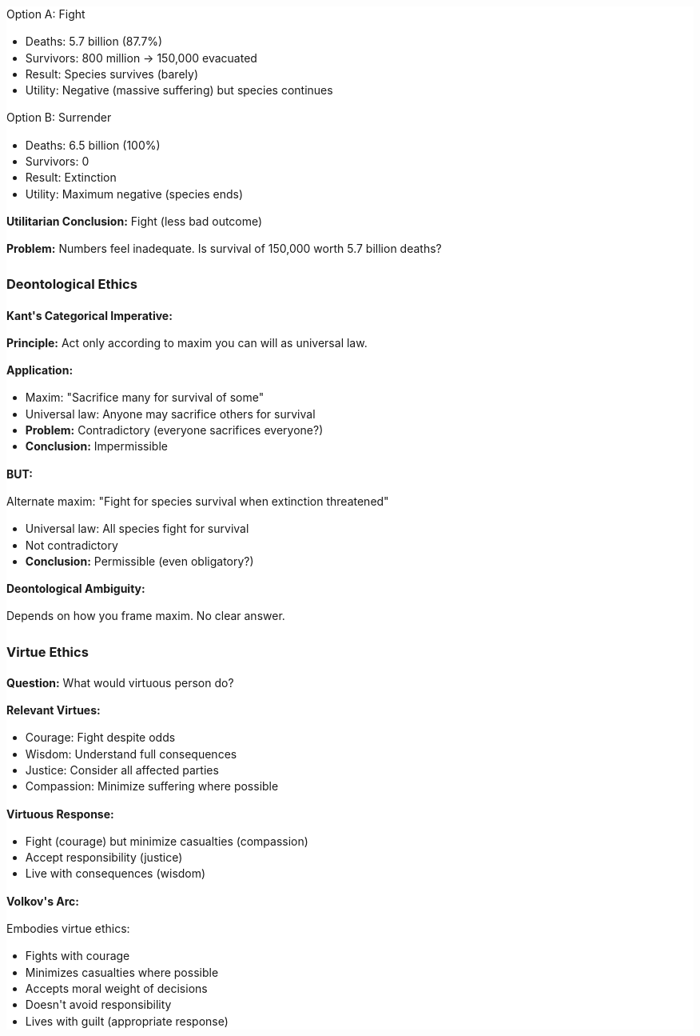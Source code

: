Option A: Fight
- Deaths: 5.7 billion (87.7%)
- Survivors: 800 million → 150,000 evacuated
- Result: Species survives (barely)
- Utility: Negative (massive suffering) but species continues

Option B: Surrender
- Deaths: 6.5 billion (100%)
- Survivors: 0
- Result: Extinction
- Utility: Maximum negative (species ends)

**Utilitarian Conclusion:** Fight (less bad outcome)

**Problem:** Numbers feel inadequate. Is survival of 150,000 worth 5.7 billion deaths?

### Deontological Ethics

**Kant's Categorical Imperative:**

**Principle:** Act only according to maxim you can will as universal law.

**Application:**
- Maxim: "Sacrifice many for survival of some"
- Universal law: Anyone may sacrifice others for survival
- **Problem:** Contradictory (everyone sacrifices everyone?)
- **Conclusion:** Impermissible

**BUT:**

Alternate maxim: "Fight for species survival when extinction threatened"
- Universal law: All species fight for survival
- Not contradictory
- **Conclusion:** Permissible (even obligatory?)

**Deontological Ambiguity:**

Depends on how you frame maxim. No clear answer.

### Virtue Ethics

**Question:** What would virtuous person do?

**Relevant Virtues:**
- Courage: Fight despite odds
- Wisdom: Understand full consequences
- Justice: Consider all affected parties
- Compassion: Minimize suffering where possible

**Virtuous Response:**
- Fight (courage) but minimize casualties (compassion)
- Accept responsibility (justice)
- Live with consequences (wisdom)

**Volkov's Arc:**

Embodies virtue ethics:
- Fights with courage
- Minimizes casualties where possible
- Accepts moral weight of decisions
- Doesn't avoid responsibility
- Lives with guilt (appropriate response)
